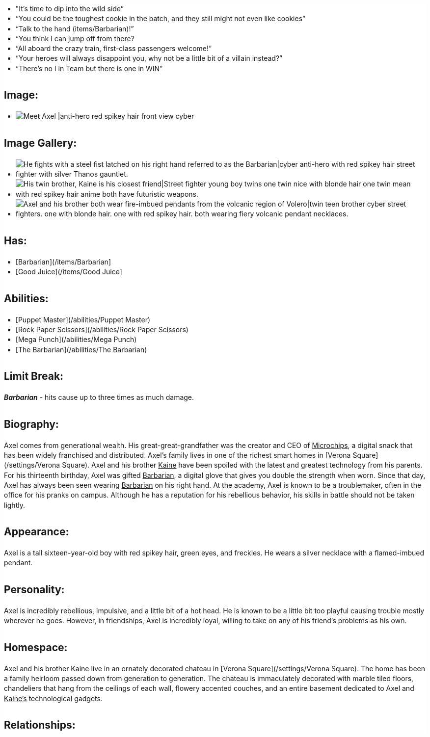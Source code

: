 - "It’s time to dip into the wild side”
- “You could be the toughest cookie in the batch, and they still might not even like cookies”
- “Talk to the hand (items/Barbarian)!” 
- “You think I can jump off from there?
- “All aboard the crazy train, first-class passengers welcome!”
- “Your heroes will always disappoint you, why not be a little bit of a villain instead?”
- “There’s no I in Team but there is one in WIN” 
## Image:
- ![Meet Axel |anti-hero red spikey hair front view cyber]()
## Image Gallery:
- ![He fights with a steel fist latched on his right hand referred to as the Barbarian|cyber anti-hero with red spikey hair street fighter with silver Thanos gauntlet.]()
- ![His twin brother, Kaine is his closest friend|Street fighter young boy twins one twin nice with blonde hair one twin mean with red spikey hair anime both have futuristic weapons.]()
- ![Axel and his brother both wear fire-imbued pendants from the volcanic region of Volero|twin teen brother cyber street fighters. one with blonde hair. one with red spikey hair. both wearing fiery volcanic pendant necklaces.]()
## Has:
- [Barbarian](/items/Barbarian]
- [Good Juice](/items/Good Juice]
## Abilities:
- [Puppet Master](/abilities/Puppet Master) 
- [Rock Paper Scissors](/abilities/Rock Paper Scissors) 
- [Mega Punch](/abilities/Mega Punch) 
- [The Barbarian](/abilities/The Barbarian)
## Limit Break:
***Barbarian*** - hits cause up to three times as much damage.  
## Biography:
Axel comes from generational wealth. His great-great-grandfather was the creator and CEO of [Microchips](/items/Microchips), a digital snack that has been widely franchised and distributed. Axel’s family lives in one of the richest smart homes in [Verona Square](/settings/Verona Square). Axel and his brother [Kaine](/characters/Kaine) have been spoiled with the latest and greatest technology from his parents. For his thirteenth birthday, Axel was gifted [Barbarian](/items/Barbarian), a digital glove that gives you double the strength when worn. Since that day, Axel has always been seen wearing [Barbarian](/items/Barbarian) on his right hand. At the academy, Axel is known to be a troublemaker, often in the office for his pranks on campus. Although he has a reputation for his rebellious behavior, his skills in battle should not be taken lightly. 
## Appearance:
Axel is a tall sixteen-year-old boy with red spikey hair, green eyes, and freckles. He wears a silver necklace with a flamed-imbued pendant. 
## Personality:
Axel is incredibly rebellious, impulsive, and a little bit of a hot head. He is known to be a little bit too playful causing trouble mostly wherever he goes. However, in friendships, Axel is incredibly loyal, willing to take on any of his friend’s problems as his own. 
## Homespace:
Axel and his brother [Kaine](/characters/Kaine) live in an ornately decorated chateau in [Verona Square](/settings/Verona Square). The home has been a family heirloom passed down from generation to generation. The chateau is immaculately decorated with marble tiled floors, chandeliers that hang from the ceilings of each wall, flowery accented couches, and an entire basement dedicated to Axel and [Kaine’s](/characters/Kaine)  technological gadgets. 
## Relationships: